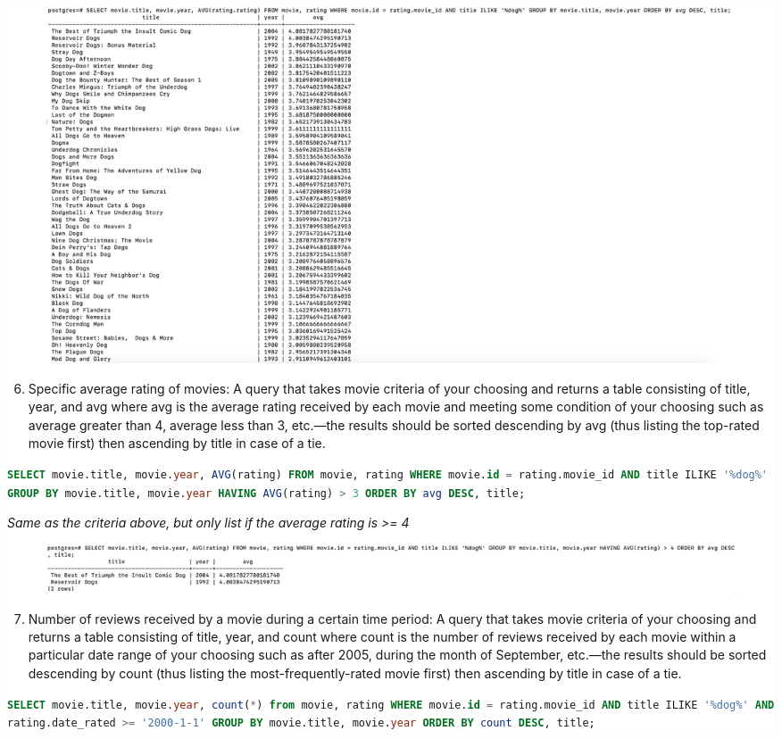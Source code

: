 <center><img src="./images/p5.png" style="width: 90%" ></img></center>

6. Specific average rating of movies: A query that takes movie criteria of your choosing and returns a table consisting of title, year, and avg where avg is the average rating received by each movie and meeting some condition of your choosing such as average greater than 4, average less than 3, etc.—the results should be sorted descending by avg (thus listing the top-rated movie first) then ascending by title in case of a tie.

```sql
SELECT movie.title, movie.year, AVG(rating) FROM movie, rating WHERE movie.id = rating.movie_id AND title ILIKE '%dog%' GROUP BY movie.title, movie.year HAVING AVG(rating) > 3 ORDER BY avg DESC, title;
```

_Same as the criteria above, but only list if the average rating is >= 4_

<center><img src="./images/p6.png" style="width: 90%" ></img></center>

7. Number of reviews received by a movie during a certain time period: A query that takes movie criteria of your choosing and returns a table consisting of title, year, and count where count is the number of reviews received by each movie within a particular date range of your choosing such as after 2005, during the month of September, etc.—the results should be sorted descending by count (thus listing the most-frequently-rated movie first) then ascending by title in case of a tie.

```sql
SELECT movie.title, movie.year, count(*) from movie, rating WHERE movie.id = rating.movie_id AND title ILIKE '%dog%' AND rating.date_rated >= '2000-1-1' GROUP BY movie.title, movie.year ORDER BY count DESC, title;
```
